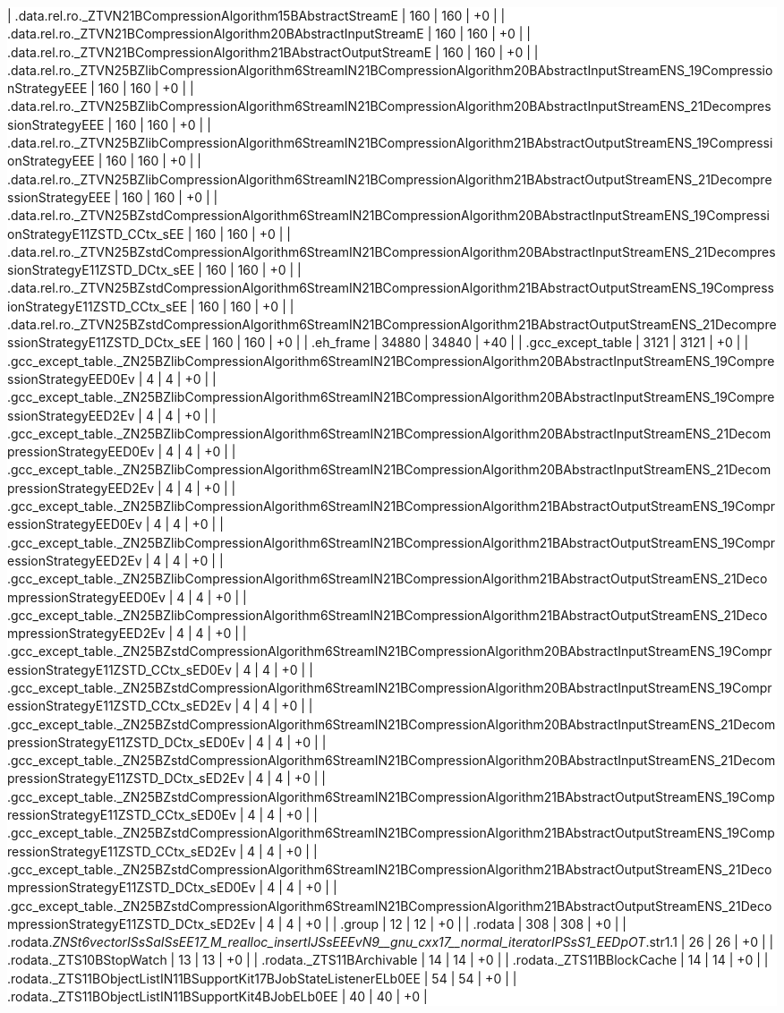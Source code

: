 | .data.rel.ro._ZTVN21BCompressionAlgorithm15BAbstractStreamE | 160 | 160 | +0 |
| .data.rel.ro._ZTVN21BCompressionAlgorithm20BAbstractInputStreamE | 160 | 160 | +0 |
| .data.rel.ro._ZTVN21BCompressionAlgorithm21BAbstractOutputStreamE | 160 | 160 | +0 |
| .data.rel.ro._ZTVN25BZlibCompressionAlgorithm6StreamIN21BCompressionAlgorithm20BAbstractInputStreamENS_19CompressionStrategyEEE | 160 | 160 | +0 |
| .data.rel.ro._ZTVN25BZlibCompressionAlgorithm6StreamIN21BCompressionAlgorithm20BAbstractInputStreamENS_21DecompressionStrategyEEE | 160 | 160 | +0 |
| .data.rel.ro._ZTVN25BZlibCompressionAlgorithm6StreamIN21BCompressionAlgorithm21BAbstractOutputStreamENS_19CompressionStrategyEEE | 160 | 160 | +0 |
| .data.rel.ro._ZTVN25BZlibCompressionAlgorithm6StreamIN21BCompressionAlgorithm21BAbstractOutputStreamENS_21DecompressionStrategyEEE | 160 | 160 | +0 |
| .data.rel.ro._ZTVN25BZstdCompressionAlgorithm6StreamIN21BCompressionAlgorithm20BAbstractInputStreamENS_19CompressionStrategyE11ZSTD_CCtx_sEE | 160 | 160 | +0 |
| .data.rel.ro._ZTVN25BZstdCompressionAlgorithm6StreamIN21BCompressionAlgorithm20BAbstractInputStreamENS_21DecompressionStrategyE11ZSTD_DCtx_sEE | 160 | 160 | +0 |
| .data.rel.ro._ZTVN25BZstdCompressionAlgorithm6StreamIN21BCompressionAlgorithm21BAbstractOutputStreamENS_19CompressionStrategyE11ZSTD_CCtx_sEE | 160 | 160 | +0 |
| .data.rel.ro._ZTVN25BZstdCompressionAlgorithm6StreamIN21BCompressionAlgorithm21BAbstractOutputStreamENS_21DecompressionStrategyE11ZSTD_DCtx_sEE | 160 | 160 | +0 |
| .eh_frame | 34880 | 34840 | +40 |
| .gcc_except_table | 3121 | 3121 | +0 |
| .gcc_except_table._ZN25BZlibCompressionAlgorithm6StreamIN21BCompressionAlgorithm20BAbstractInputStreamENS_19CompressionStrategyEED0Ev | 4 | 4 | +0 |
| .gcc_except_table._ZN25BZlibCompressionAlgorithm6StreamIN21BCompressionAlgorithm20BAbstractInputStreamENS_19CompressionStrategyEED2Ev | 4 | 4 | +0 |
| .gcc_except_table._ZN25BZlibCompressionAlgorithm6StreamIN21BCompressionAlgorithm20BAbstractInputStreamENS_21DecompressionStrategyEED0Ev | 4 | 4 | +0 |
| .gcc_except_table._ZN25BZlibCompressionAlgorithm6StreamIN21BCompressionAlgorithm20BAbstractInputStreamENS_21DecompressionStrategyEED2Ev | 4 | 4 | +0 |
| .gcc_except_table._ZN25BZlibCompressionAlgorithm6StreamIN21BCompressionAlgorithm21BAbstractOutputStreamENS_19CompressionStrategyEED0Ev | 4 | 4 | +0 |
| .gcc_except_table._ZN25BZlibCompressionAlgorithm6StreamIN21BCompressionAlgorithm21BAbstractOutputStreamENS_19CompressionStrategyEED2Ev | 4 | 4 | +0 |
| .gcc_except_table._ZN25BZlibCompressionAlgorithm6StreamIN21BCompressionAlgorithm21BAbstractOutputStreamENS_21DecompressionStrategyEED0Ev | 4 | 4 | +0 |
| .gcc_except_table._ZN25BZlibCompressionAlgorithm6StreamIN21BCompressionAlgorithm21BAbstractOutputStreamENS_21DecompressionStrategyEED2Ev | 4 | 4 | +0 |
| .gcc_except_table._ZN25BZstdCompressionAlgorithm6StreamIN21BCompressionAlgorithm20BAbstractInputStreamENS_19CompressionStrategyE11ZSTD_CCtx_sED0Ev | 4 | 4 | +0 |
| .gcc_except_table._ZN25BZstdCompressionAlgorithm6StreamIN21BCompressionAlgorithm20BAbstractInputStreamENS_19CompressionStrategyE11ZSTD_CCtx_sED2Ev | 4 | 4 | +0 |
| .gcc_except_table._ZN25BZstdCompressionAlgorithm6StreamIN21BCompressionAlgorithm20BAbstractInputStreamENS_21DecompressionStrategyE11ZSTD_DCtx_sED0Ev | 4 | 4 | +0 |
| .gcc_except_table._ZN25BZstdCompressionAlgorithm6StreamIN21BCompressionAlgorithm20BAbstractInputStreamENS_21DecompressionStrategyE11ZSTD_DCtx_sED2Ev | 4 | 4 | +0 |
| .gcc_except_table._ZN25BZstdCompressionAlgorithm6StreamIN21BCompressionAlgorithm21BAbstractOutputStreamENS_19CompressionStrategyE11ZSTD_CCtx_sED0Ev | 4 | 4 | +0 |
| .gcc_except_table._ZN25BZstdCompressionAlgorithm6StreamIN21BCompressionAlgorithm21BAbstractOutputStreamENS_19CompressionStrategyE11ZSTD_CCtx_sED2Ev | 4 | 4 | +0 |
| .gcc_except_table._ZN25BZstdCompressionAlgorithm6StreamIN21BCompressionAlgorithm21BAbstractOutputStreamENS_21DecompressionStrategyE11ZSTD_DCtx_sED0Ev | 4 | 4 | +0 |
| .gcc_except_table._ZN25BZstdCompressionAlgorithm6StreamIN21BCompressionAlgorithm21BAbstractOutputStreamENS_21DecompressionStrategyE11ZSTD_DCtx_sED2Ev | 4 | 4 | +0 |
| .group | 12 | 12 | +0 |
| .rodata | 308 | 308 | +0 |
| .rodata._ZNSt6vectorISsSaISsEE17_M_realloc_insertIJSsEEEvN9__gnu_cxx17__normal_iteratorIPSsS1_EEDpOT_.str1.1 | 26 | 26 | +0 |
| .rodata._ZTS10BStopWatch | 13 | 13 | +0 |
| .rodata._ZTS11BArchivable | 14 | 14 | +0 |
| .rodata._ZTS11BBlockCache | 14 | 14 | +0 |
| .rodata._ZTS11BObjectListIN11BSupportKit17BJobStateListenerELb0EE | 54 | 54 | +0 |
| .rodata._ZTS11BObjectListIN11BSupportKit4BJobELb0EE | 40 | 40 | +0 |